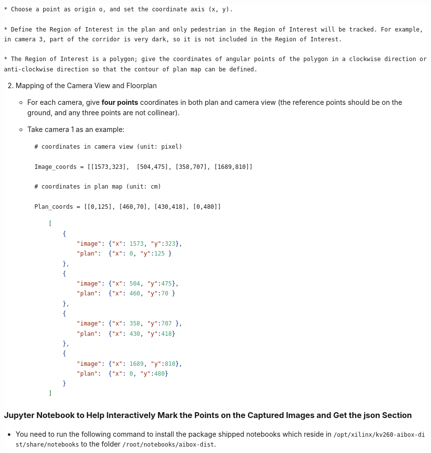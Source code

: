     * Choose a point as origin o, and set the coordinate axis (x, y).

    * Define the Region of Interest in the plan and only pedestrian in the Region of Interest will be tracked. For example, in camera 3, part of the corridor is very dark, so it is not included in the Region of Interest.

    * The Region of Interest is a polygon; give the coordinates of angular points of the polygon in a clockwise direction or anti-clockwise direction so that the contour of plan map can be defined.

2. Mapping of the Camera View and Floorplan

    * For each camera, give **four points** coordinates in both plan and camera view (the reference points should be on the ground, and any three points are not collinear).

    * Take camera 1 as an example:

      ```
        # coordinates in camera view (unit: pixel)

        Image_coords = [[1573,323],  [504,475], [358,707], [1689,810]]

        # coordinates in plan map (unit: cm)

        Plan_coords = [[0,125], [460,70], [430,418], [0,480]]
      ```

      ``` json
            [
                {
                    "image": {"x": 1573, "y":323},
                    "plan":  {"x": 0, "y":125 }
                },
                {
                    "image": {"x": 504, "y":475},
                    "plan":  {"x": 460, "y":70 }
                },
                {
                    "image": {"x": 358, "y":707 },
                    "plan":  {"x": 430, "y":418}
                },
                {
                    "image": {"x": 1689, "y":810},
                    "plan":  {"x": 0, "y":480}
                }
            ]
      ```

### Jupyter Notebook to Help Interactively Mark the Points on the Captured Images and Get the json Section

* You need to run the following command to install the package shipped notebooks which reside in `/opt/xilinx/kv260-aibox-dist/share/notebooks` to the folder `/root/notebooks/aibox-dist`.
